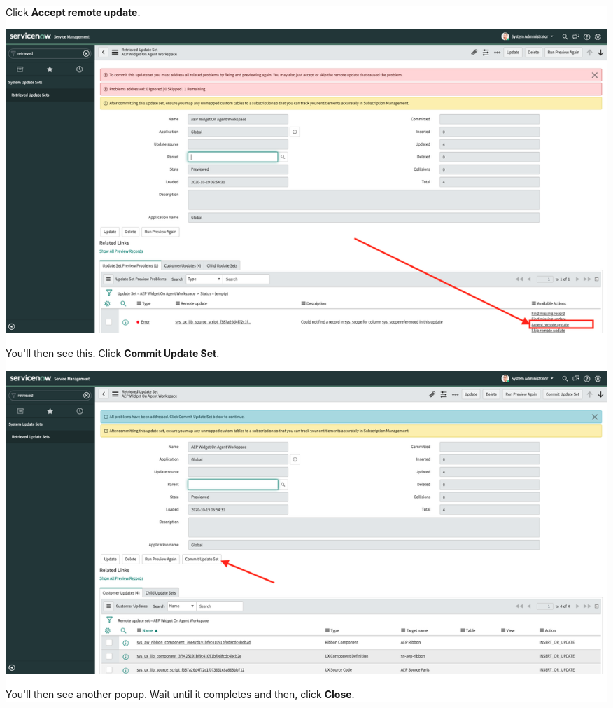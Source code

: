 Click **Accept remote update**.

![ServiceNow](./images/ui14.png)

You'll then see this. Click **Commit Update Set**.

![ServiceNow](./images/ui15.png)

You'll then see another popup. Wait until it completes and then, click **Close**.
